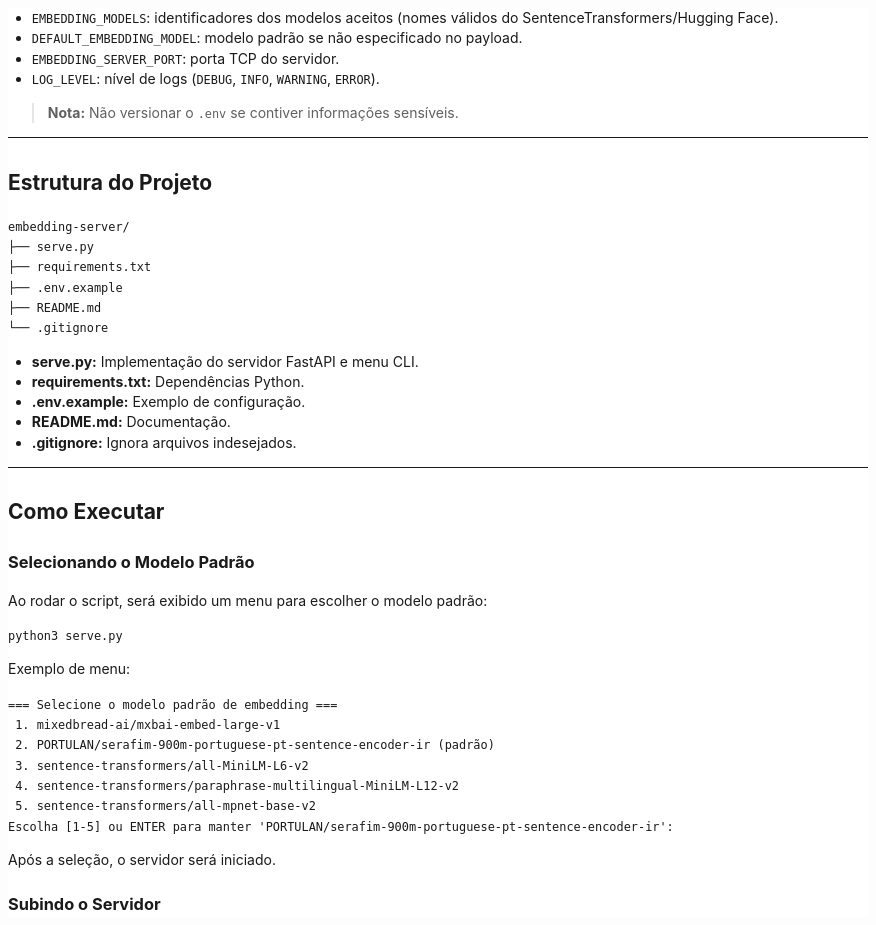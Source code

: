 - `EMBEDDING_MODELS`: identificadores dos modelos aceitos (nomes válidos do SentenceTransformers/Hugging Face).
- `DEFAULT_EMBEDDING_MODEL`: modelo padrão se não especificado no payload.
- `EMBEDDING_SERVER_PORT`: porta TCP do servidor.
- `LOG_LEVEL`: nível de logs (`DEBUG`, `INFO`, `WARNING`, `ERROR`).

> **Nota:** Não versionar o `.env` se contiver informações sensíveis.

---

## Estrutura do Projeto

```
embedding-server/
├── serve.py
├── requirements.txt
├── .env.example
├── README.md
└── .gitignore
```

- **serve.py:** Implementação do servidor FastAPI e menu CLI.
- **requirements.txt:** Dependências Python.
- **.env.example:** Exemplo de configuração.
- **README.md:** Documentação.
- **.gitignore:** Ignora arquivos indesejados.

---

## Como Executar

### Selecionando o Modelo Padrão

Ao rodar o script, será exibido um menu para escolher o modelo padrão:

```bash
python3 serve.py
```

Exemplo de menu:

```
=== Selecione o modelo padrão de embedding ===
 1. mixedbread-ai/mxbai-embed-large-v1
 2. PORTULAN/serafim-900m-portuguese-pt-sentence-encoder-ir (padrão)
 3. sentence-transformers/all-MiniLM-L6-v2
 4. sentence-transformers/paraphrase-multilingual-MiniLM-L12-v2
 5. sentence-transformers/all-mpnet-base-v2
Escolha [1-5] ou ENTER para manter 'PORTULAN/serafim-900m-portuguese-pt-sentence-encoder-ir':
```

Após a seleção, o servidor será iniciado.

### Subindo o Servidor
